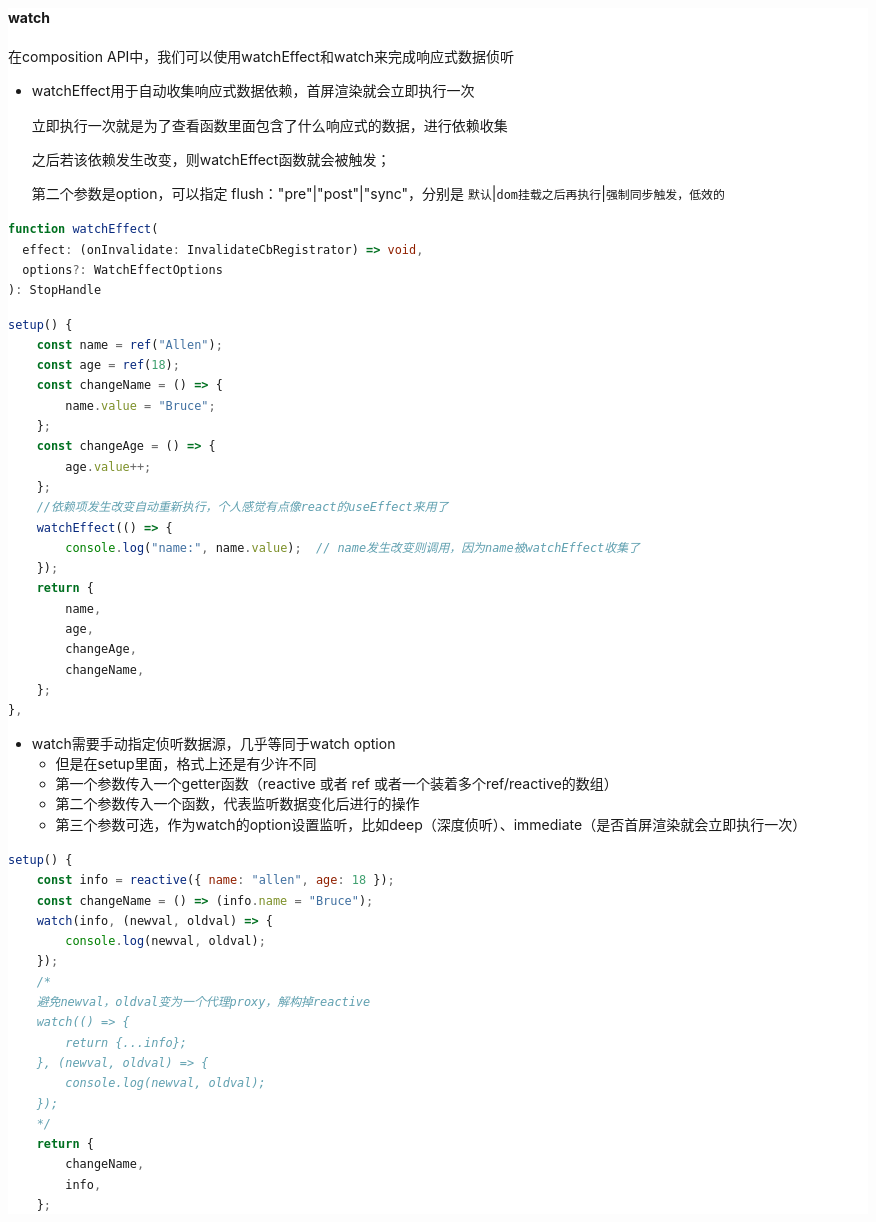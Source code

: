 

#### watch

在composition API中，我们可以使用watchEffect和watch来完成响应式数据侦听

- watchEffect用于自动收集响应式数据依赖，首屏渲染就会立即执行一次

  立即执行一次就是为了查看函数里面包含了什么响应式的数据，进行依赖收集

  之后若该依赖发生改变，则watchEffect函数就会被触发；

  第二个参数是option，可以指定 flush："pre"|"post"|"sync"，分别是  `默认`|`dom挂载之后再执行`|`强制同步触发，低效的`

```ts
function watchEffect(
  effect: (onInvalidate: InvalidateCbRegistrator) => void,
  options?: WatchEffectOptions
): StopHandle
```

```js
setup() {
    const name = ref("Allen");
    const age = ref(18);
    const changeName = () => {
        name.value = "Bruce";
    };
    const changeAge = () => {
        age.value++;
    };
    //依赖项发生改变自动重新执行，个人感觉有点像react的useEffect来用了
    watchEffect(() => {
        console.log("name:", name.value);  // name发生改变则调用，因为name被watchEffect收集了
    });
    return {
        name,
        age,
        changeAge,
        changeName,
    };
},
```

- watch需要手动指定侦听数据源，几乎等同于watch option
  - 但是在setup里面，格式上还是有少许不同
  - 第一个参数传入一个getter函数（reactive 或者 ref 或者一个装着多个ref/reactive的数组）
  - 第二个参数传入一个函数，代表监听数据变化后进行的操作
  - 第三个参数可选，作为watch的option设置监听，比如deep（深度侦听）、immediate（是否首屏渲染就会立即执行一次）

```js
setup() {
    const info = reactive({ name: "allen", age: 18 });
    const changeName = () => (info.name = "Bruce");
    watch(info, (newval, oldval) => {
        console.log(newval, oldval);
    });
    /*
    避免newval，oldval变为一个代理proxy，解构掉reactive
    watch(() => {
    	return {...info};
    }, (newval, oldval) => {
        console.log(newval, oldval);
    });
    */
    return {
        changeName,
        info,
    };
```